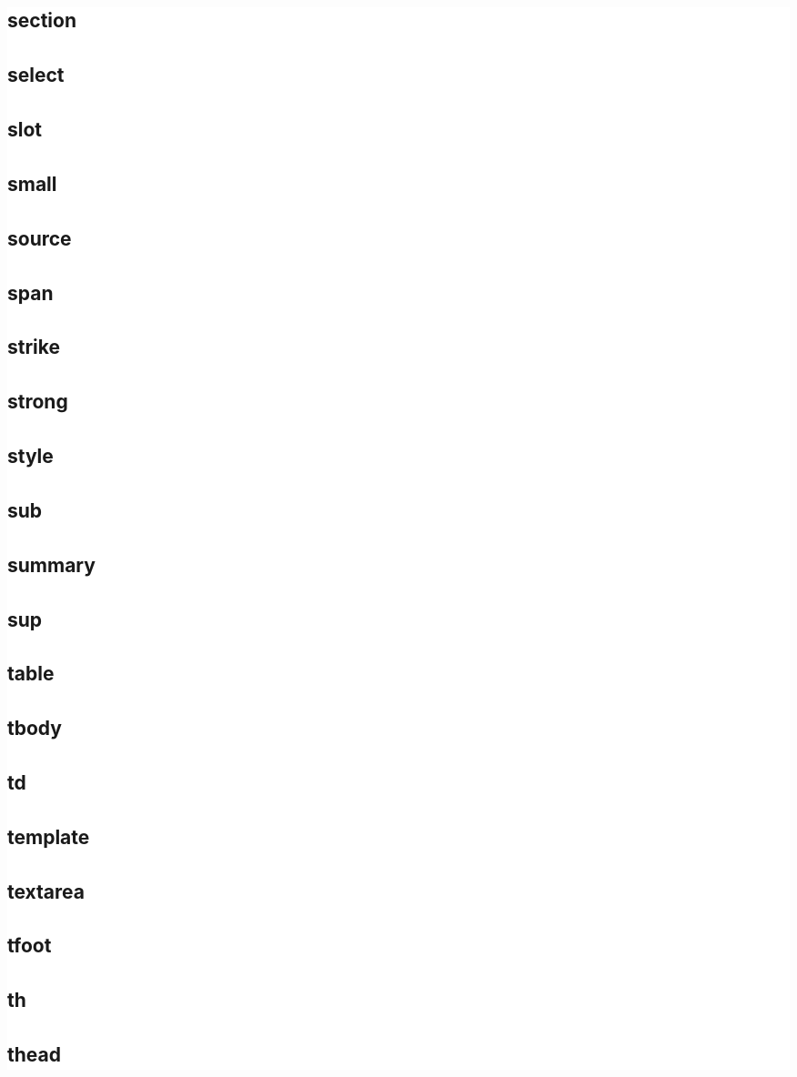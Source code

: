 ## section

## select

## slot

## small

## source

## span

## strike

## strong

## style

## sub

## summary

## sup

## table

## tbody

## td

## template

## textarea

## tfoot

## th

## thead
